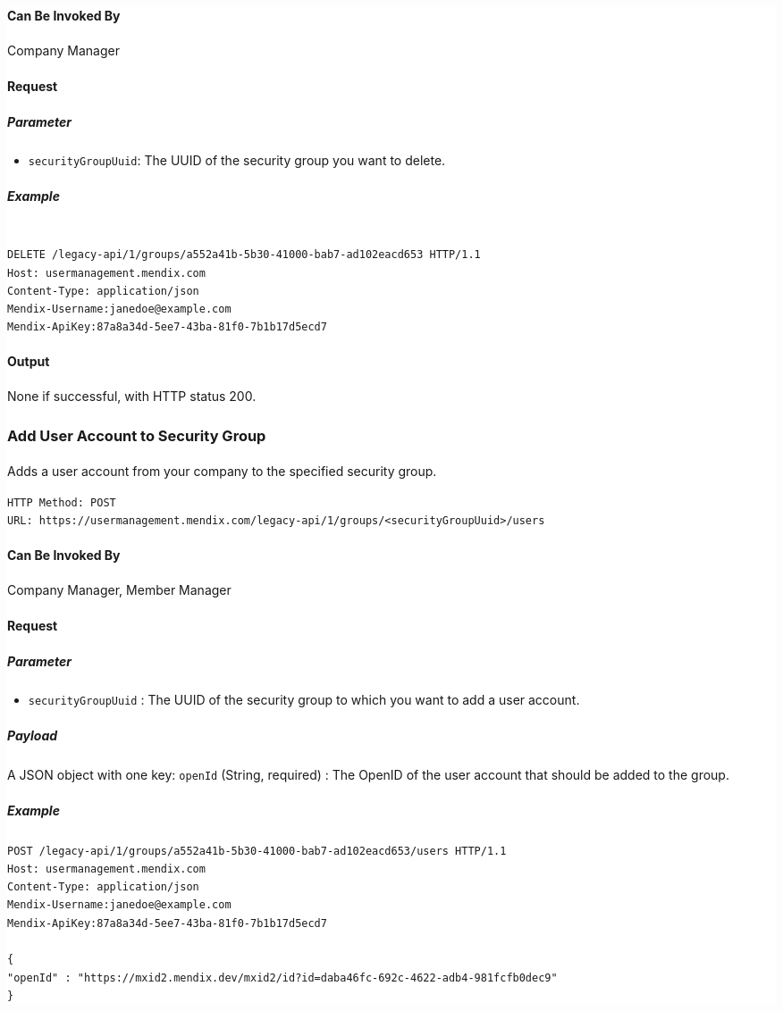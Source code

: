 #### Can Be Invoked By

Company Manager

#### Request

##### Parameter

* `securityGroupUuid`: The UUID of the security group you want to delete.

##### Example

```http

DELETE /legacy-api/1/groups/a552a41b-5b30-41000-bab7-ad102eacd653 HTTP/1.1
Host: usermanagement.mendix.com
Content-Type: application/json
Mendix-Username:janedoe@example.com
Mendix-ApiKey:87a8a34d-5ee7-43ba-81f0-7b1b17d5ecd7

```

#### Output

None if successful, with HTTP status 200.

### Add User Account to Security Group

Adds a user account from your company to the specified security group.

```http
HTTP Method: POST
URL: https://usermanagement.mendix.com/legacy-api/1/groups/<securityGroupUuid>/users
```

#### Can Be Invoked By

Company Manager, Member Manager

#### Request

##### Parameter

* `securityGroupUuid` : The UUID of the security group to which you want to add a user account.

##### Payload

A JSON object with one key:
`openId` (String, required) : The OpenID of the user account that should be added to the group.

##### Example

```http
POST /legacy-api/1/groups/a552a41b-5b30-41000-bab7-ad102eacd653/users HTTP/1.1
Host: usermanagement.mendix.com
Content-Type: application/json
Mendix-Username:janedoe@example.com
Mendix-ApiKey:87a8a34d-5ee7-43ba-81f0-7b1b17d5ecd7

{
"openId" : "https://mxid2.mendix.dev/mxid2/id?id=daba46fc-692c-4622-adb4-981fcfb0dec9"
}

```
